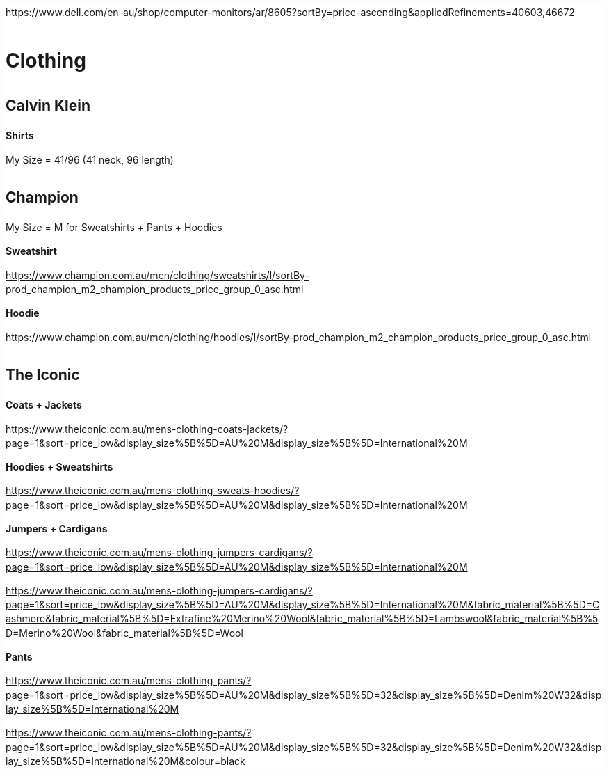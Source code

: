https://www.dell.com/en-au/shop/computer-monitors/ar/8605?sortBy=price-ascending&appliedRefinements=40603,46672

# Clothing

## Calvin Klein

**Shirts**

My Size = 41/96 (41 neck, 96 length)

## Champion

My Size = M for Sweatshirts + Pants + Hoodies

**Sweatshirt**

https://www.champion.com.au/men/clothing/sweatshirts/l/sortBy-prod_champion_m2_champion_products_price_group_0_asc.html

**Hoodie**

https://www.champion.com.au/men/clothing/hoodies/l/sortBy-prod_champion_m2_champion_products_price_group_0_asc.html

## The Iconic

**Coats + Jackets**

https://www.theiconic.com.au/mens-clothing-coats-jackets/?page=1&sort=price_low&display_size%5B%5D=AU%20M&display_size%5B%5D=International%20M

**Hoodies + Sweatshirts**

https://www.theiconic.com.au/mens-clothing-sweats-hoodies/?page=1&sort=price_low&display_size%5B%5D=AU%20M&display_size%5B%5D=International%20M

**Jumpers + Cardigans**

https://www.theiconic.com.au/mens-clothing-jumpers-cardigans/?page=1&sort=price_low&display_size%5B%5D=AU%20M&display_size%5B%5D=International%20M

https://www.theiconic.com.au/mens-clothing-jumpers-cardigans/?page=1&sort=price_low&display_size%5B%5D=AU%20M&display_size%5B%5D=International%20M&fabric_material%5B%5D=Cashmere&fabric_material%5B%5D=Extrafine%20Merino%20Wool&fabric_material%5B%5D=Lambswool&fabric_material%5B%5D=Merino%20Wool&fabric_material%5B%5D=Wool

**Pants**

https://www.theiconic.com.au/mens-clothing-pants/?page=1&sort=price_low&display_size%5B%5D=AU%20M&display_size%5B%5D=32&display_size%5B%5D=Denim%20W32&display_size%5B%5D=International%20M

https://www.theiconic.com.au/mens-clothing-pants/?page=1&sort=price_low&display_size%5B%5D=AU%20M&display_size%5B%5D=32&display_size%5B%5D=Denim%20W32&display_size%5B%5D=International%20M&colour=black
